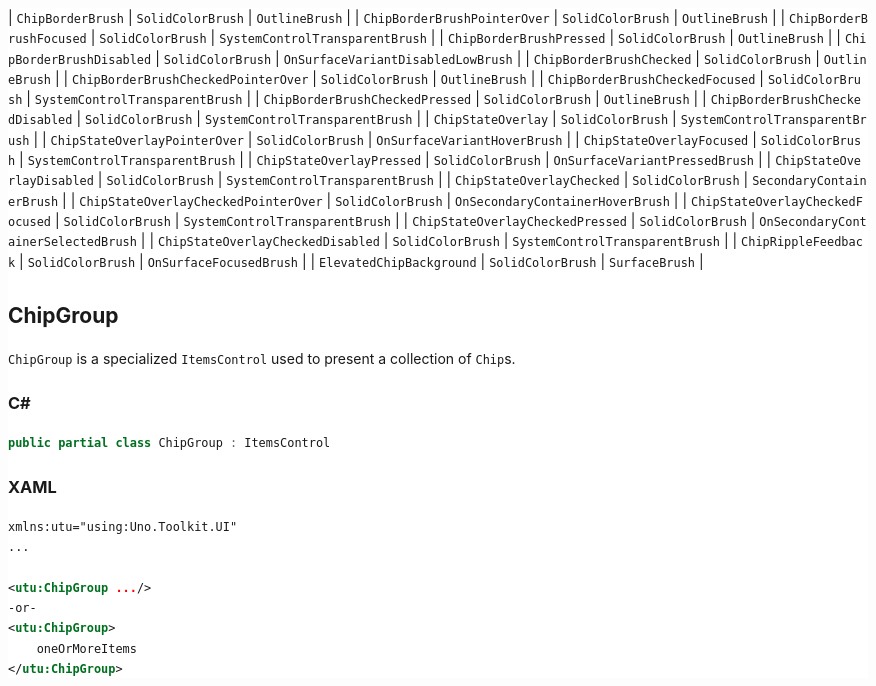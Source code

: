 | `ChipBorderBrush`                      | `SolidColorBrush` | `OutlineBrush`                      |
| `ChipBorderBrushPointerOver`           | `SolidColorBrush` | `OutlineBrush`                      |
| `ChipBorderBrushFocused`               | `SolidColorBrush` | `SystemControlTransparentBrush`     |
| `ChipBorderBrushPressed`               | `SolidColorBrush` | `OutlineBrush`                      |
| `ChipBorderBrushDisabled`              | `SolidColorBrush` | `OnSurfaceVariantDisabledLowBrush`  |
| `ChipBorderBrushChecked`               | `SolidColorBrush` | `OutlineBrush`                      |
| `ChipBorderBrushCheckedPointerOver`    | `SolidColorBrush` | `OutlineBrush`                      |
| `ChipBorderBrushCheckedFocused`        | `SolidColorBrush` | `SystemControlTransparentBrush`     |
| `ChipBorderBrushCheckedPressed`        | `SolidColorBrush` | `OutlineBrush`                      |
| `ChipBorderBrushCheckedDisabled`       | `SolidColorBrush` | `SystemControlTransparentBrush`     |
| `ChipStateOverlay`                     | `SolidColorBrush` | `SystemControlTransparentBrush`     |
| `ChipStateOverlayPointerOver`          | `SolidColorBrush` | `OnSurfaceVariantHoverBrush`        |
| `ChipStateOverlayFocused`              | `SolidColorBrush` | `SystemControlTransparentBrush`     |
| `ChipStateOverlayPressed`              | `SolidColorBrush` | `OnSurfaceVariantPressedBrush`      |
| `ChipStateOverlayDisabled`             | `SolidColorBrush` | `SystemControlTransparentBrush`     |
| `ChipStateOverlayChecked`              | `SolidColorBrush` | `SecondaryContainerBrush`           |
| `ChipStateOverlayCheckedPointerOver`   | `SolidColorBrush` | `OnSecondaryContainerHoverBrush`    |
| `ChipStateOverlayCheckedFocused`       | `SolidColorBrush` | `SystemControlTransparentBrush`     |
| `ChipStateOverlayCheckedPressed`       | `SolidColorBrush` | `OnSecondaryContainerSelectedBrush` |
| `ChipStateOverlayCheckedDisabled`      | `SolidColorBrush` | `SystemControlTransparentBrush`     |
| `ChipRippleFeedback`                   | `SolidColorBrush` | `OnSurfaceFocusedBrush`             |
| `ElevatedChipBackground`               | `SolidColorBrush` | `SurfaceBrush`                      |

## ChipGroup

`ChipGroup` is a specialized `ItemsControl` used to present a collection of `Chip`s.

### C\#

```csharp
public partial class ChipGroup : ItemsControl
```

### XAML

```xml
xmlns:utu="using:Uno.Toolkit.UI"
...

<utu:ChipGroup .../>
-or-
<utu:ChipGroup>
    oneOrMoreItems
</utu:ChipGroup>
```
